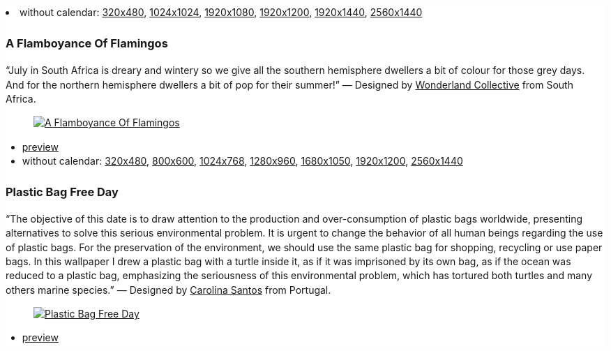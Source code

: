 <li>without calendar: <a href="https://smashingmagazine.com/files/wallpapers/july-21/nightly-carnival/nocal/july-21-nightly-carnival-nocal-320x480.png" title="Nightly Carnival - 320x480">320x480</a>, <a href="https://smashingmagazine.com/files/wallpapers/july-21/nightly-carnival/nocal/july-21-nightly-carnival-nocal-1024x1024.png" title="Nightly Carnival - 1024x1024">1024x1024</a>, <a href="https://smashingmagazine.com/files/wallpapers/july-21/nightly-carnival/nocal/july-21-nightly-carnival-nocal-1920x1080.png" title="Nightly Carnival - 1920x1080">1920x1080</a>, <a href="https://smashingmagazine.com/files/wallpapers/july-21/nightly-carnival/nocal/july-21-nightly-carnival-nocal-1920x1200.png" title="Nightly Carnival - 1920x1200">1920x1200</a>, <a href="https://smashingmagazine.com/files/wallpapers/july-21/nightly-carnival/nocal/july-21-nightly-carnival-nocal-1920x1440.png" title="Nightly Carnival - 1920x1440">1920x1440</a>, <a href="https://smashingmagazine.com/files/wallpapers/july-21/nightly-carnival/nocal/july-21-nightly-carnival-nocal-2560x1440.png" title="Nightly Carnival - 2560x1440">2560x1440</a></li>
</ul>

<h3 id="a-flamboyance-of-flamingos">A Flamboyance Of Flamingos</h3>
<p>“July in South Africa is dreary and wintery so we give all the southern hemisphere dwellers a bit of colour for those grey days. And for the northern hemisphere dwellers a bit of pop for their summer!” — Designed by <a href="https://www.wonderlandcollective.co.za/">Wonderland Collective</a> from South Africa.</p>
<figure class="break-out"><a href="https://archive.smashing.media/assets/344dbf88-fdf9-42bb-adb4-46f01eedd629/2bbc33fd-46b8-437c-ac69-ecbf96320b61/july-15-a-flamboyance-of-flamingos-full-opt.png" title="A Flamboyance Of Flamingos"><img  alt="A Flamboyance Of Flamingos" src="https://archive.smashing.media/assets/344dbf88-fdf9-42bb-adb4-46f01eedd629/aa099a9d-0d72-4083-ac98-3e84d03dc825/july-15-a-flamboyance-of-flamingos-preview-opt.png"></a></figure></p>
<ul>
<li><a href="https://archive.smashing.media/assets/344dbf88-fdf9-42bb-adb4-46f01eedd629/aa099a9d-0d72-4083-ac98-3e84d03dc825/july-15-a-flamboyance-of-flamingos-preview-opt.png" title="A Flamboyance Of Flamingos - Preview">preview</a></li>
<li>without calendar: <a href="https://smashingmagazine.com/files/wallpapers/july-15/a-flamboyance-of-flamingos/nocal/july-15-a-flamboyance-of-flamingos-nocal-320x480.jpg" title="A Flamboyance Of Flamingos - 320x480">320x480</a>, <a href="https://smashingmagazine.com/files/wallpapers/july-15/a-flamboyance-of-flamingos/nocal/july-15-a-flamboyance-of-flamingos-nocal-800x600.jpg" title="A Flamboyance Of Flamingos - 800x600">800x600</a>, <a href="https://smashingmagazine.com/files/wallpapers/july-15/a-flamboyance-of-flamingos/nocal/july-15-a-flamboyance-of-flamingos-nocal-1024x768.jpg" title="A Flamboyance Of Flamingos - 1024x768">1024x768</a>, <a href="https://smashingmagazine.com/files/wallpapers/july-15/a-flamboyance-of-flamingos/nocal/july-15-a-flamboyance-of-flamingos-nocal-1280x960.jpg" title="A Flamboyance Of Flamingos - 1280x960">1280x960</a>, <a href="https://smashingmagazine.com/files/wallpapers/july-15/a-flamboyance-of-flamingos/nocal/july-15-a-flamboyance-of-flamingos-nocal-1680x1050.jpg" title="A Flamboyance Of Flamingos - 1680x1050">1680x1050</a>, <a href="https://smashingmagazine.com/files/wallpapers/july-15/a-flamboyance-of-flamingos/nocal/july-15-a-flamboyance-of-flamingos-nocal-1920x1200.jpg" title="A Flamboyance Of Flamingos - 1920x1200">1920x1200</a>, <a href="https://smashingmagazine.com/files/wallpapers/july-15/a-flamboyance-of-flamingos/nocal/july-15-a-flamboyance-of-flamingos-nocal-2560x1440.jpg" title="A Flamboyance Of Flamingos - 2560x1440">2560x1440</a></li>
</ul>

<h3 id="plastic-bag-free-day">Plastic Bag Free Day</h3>
<p>&#147;The objective of this date is to draw attention to the production and over-consumption of plastic bags worldwide, presenting alternatives to solve this serious environmental problem. It is urgent to change the behavior of all human beings regarding the use of plastic bags. For the preservation of the environment, we should use the same plastic bag for shopping, recycling or use paper bags. In this wallpaper I drew a plastic bag with a turtle inside it, as if it was imprisoned by its own bag, as if the ocean was reduced to a plastic bag, emphasizing the seriousness of this environmental problem, which has tortured both turtles and many others marine species.&#148; &mdash; Designed by <a href="https://www.facebook.com/KA-423751497681635/">Carolina Santos</a> from Portugal.</p>
<figure class="break-out"><a href="https://archive.smashing.media/assets/344dbf88-fdf9-42bb-adb4-46f01eedd629/a091d0ba-c506-454e-99b0-8847dd50f891/july-19-plastic-bag-free-day-full-opt.png" title="Plastic Bag Free Day"><img  alt="Plastic Bag Free Day" src="https://archive.smashing.media/assets/344dbf88-fdf9-42bb-adb4-46f01eedd629/b0600563-9291-450a-9165-8b7db1025762/july-19-plastic-bag-free-day-preview-opt.png" /></a></figure>
<ul>
<li><a href="https://archive.smashing.media/assets/344dbf88-fdf9-42bb-adb4-46f01eedd629/b0600563-9291-450a-9165-8b7db1025762/july-19-plastic-bag-free-day-preview-opt.png" title="Plastic Bag Free Day - Preview">preview</a></li>
